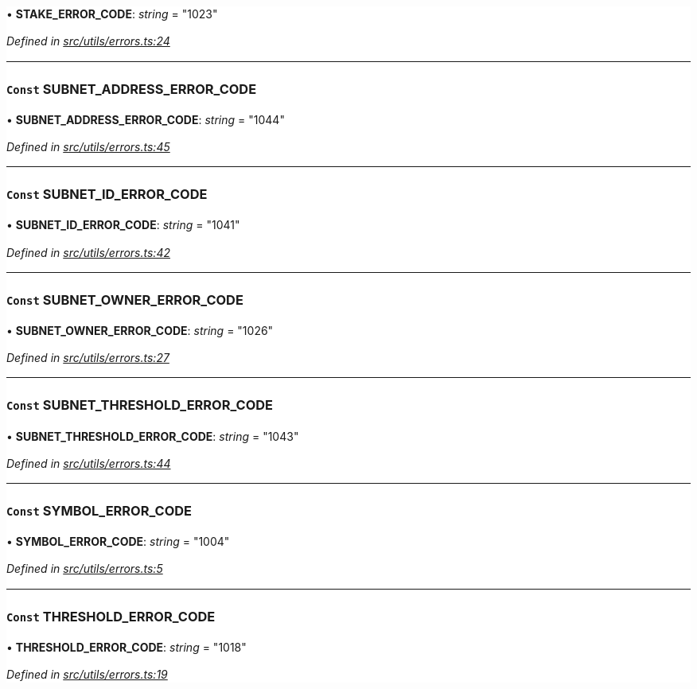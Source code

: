 • **STAKE_ERROR_CODE**: *string* = "1023"

*Defined in [src/utils/errors.ts:24](https://github.com/chain4travel/caminojs/blob/8077d740/src/utils/errors.ts#L24)*

___

### `Const` SUBNET_ADDRESS_ERROR_CODE

• **SUBNET_ADDRESS_ERROR_CODE**: *string* = "1044"

*Defined in [src/utils/errors.ts:45](https://github.com/chain4travel/caminojs/blob/8077d740/src/utils/errors.ts#L45)*

___

### `Const` SUBNET_ID_ERROR_CODE

• **SUBNET_ID_ERROR_CODE**: *string* = "1041"

*Defined in [src/utils/errors.ts:42](https://github.com/chain4travel/caminojs/blob/8077d740/src/utils/errors.ts#L42)*

___

### `Const` SUBNET_OWNER_ERROR_CODE

• **SUBNET_OWNER_ERROR_CODE**: *string* = "1026"

*Defined in [src/utils/errors.ts:27](https://github.com/chain4travel/caminojs/blob/8077d740/src/utils/errors.ts#L27)*

___

### `Const` SUBNET_THRESHOLD_ERROR_CODE

• **SUBNET_THRESHOLD_ERROR_CODE**: *string* = "1043"

*Defined in [src/utils/errors.ts:44](https://github.com/chain4travel/caminojs/blob/8077d740/src/utils/errors.ts#L44)*

___

### `Const` SYMBOL_ERROR_CODE

• **SYMBOL_ERROR_CODE**: *string* = "1004"

*Defined in [src/utils/errors.ts:5](https://github.com/chain4travel/caminojs/blob/8077d740/src/utils/errors.ts#L5)*

___

### `Const` THRESHOLD_ERROR_CODE

• **THRESHOLD_ERROR_CODE**: *string* = "1018"

*Defined in [src/utils/errors.ts:19](https://github.com/chain4travel/caminojs/blob/8077d740/src/utils/errors.ts#L19)*

